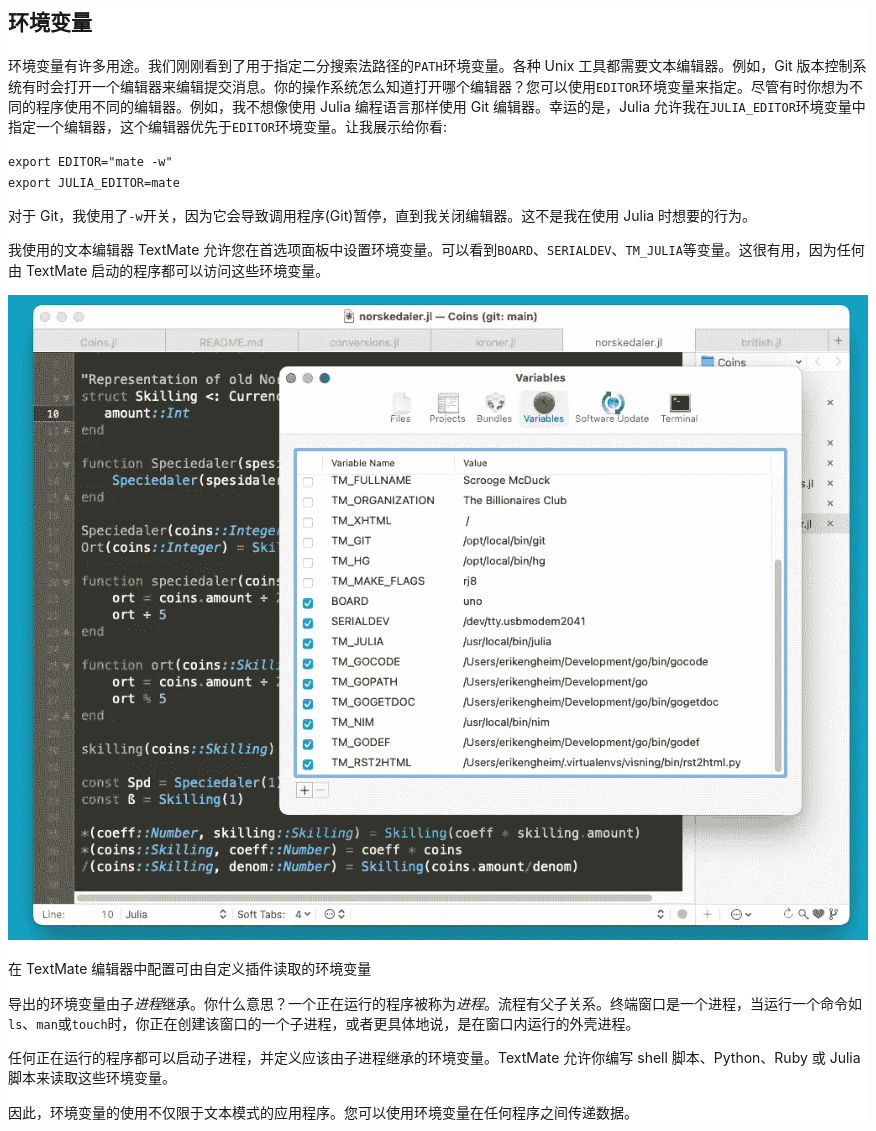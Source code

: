 ## 环境变量

环境变量有许多用途。我们刚刚看到了用于指定二分搜索法路径的`PATH`环境变量。各种 Unix 工具都需要文本编辑器。例如，Git 版本控制系统有时会打开一个编辑器来编辑提交消息。你的操作系统怎么知道打开哪个编辑器？您可以使用`EDITOR`环境变量来指定。尽管有时你想为不同的程序使用不同的编辑器。例如，我不想像使用 Julia 编程语言那样使用 Git 编辑器。幸运的是，Julia 允许我在`JULIA_EDITOR`环境变量中指定一个编辑器，这个编辑器优先于`EDITOR`环境变量。让我展示给你看:

```
export EDITOR="mate -w"
export JULIA_EDITOR=mate
```

对于 Git，我使用了`-w`开关，因为它会导致调用程序(Git)暂停，直到我关闭编辑器。这不是我在使用 Julia 时想要的行为。

我使用的文本编辑器 TextMate 允许您在首选项面板中设置环境变量。可以看到`BOARD`、`SERIALDEV`、`TM_JULIA`等变量。这很有用，因为任何由 TextMate 启动的程序都可以访问这些环境变量。

![](img/434304a76b96e46ffe6d084a679e5b14.png)

在 TextMate 编辑器中配置可由自定义插件读取的环境变量

导出的环境变量由子*进程*继承。你什么意思？一个正在运行的程序被称为*进程*。流程有父子关系。终端窗口是一个进程，当运行一个命令如`ls`、`man`或`touch`时，你正在创建该窗口的一个子进程，或者更具体地说，是在窗口内运行的外壳进程。

任何正在运行的程序都可以启动子进程，并定义应该由子进程继承的环境变量。TextMate 允许你编写 shell 脚本、Python、Ruby 或 Julia 脚本来读取这些环境变量。

因此，环境变量的使用不仅限于文本模式的应用程序。您可以使用环境变量在任何程序之间传递数据。